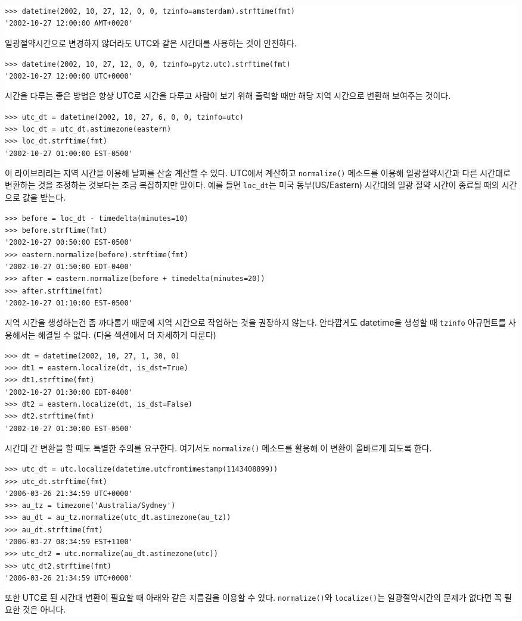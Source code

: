     >>> datetime(2002, 10, 27, 12, 0, 0, tzinfo=amsterdam).strftime(fmt)
    '2002-10-27 12:00:00 AMT+0020'
    

일광절약시간으로 변경하지 않더라도 UTC와 같은 시간대를 사용하는 것이 안전하다.

    >>> datetime(2002, 10, 27, 12, 0, 0, tzinfo=pytz.utc).strftime(fmt)
    '2002-10-27 12:00:00 UTC+0000'
    

시간을 다루는 좋은 방법은 항상 UTC로 시간을 다루고 사람이 보기 위해 출력할 때만 해당 지역 시간으로 변환해 보여주는 것이다.

    >>> utc_dt = datetime(2002, 10, 27, 6, 0, 0, tzinfo=utc)
    >>> loc_dt = utc_dt.astimezone(eastern)
    >>> loc_dt.strftime(fmt)
    '2002-10-27 01:00:00 EST-0500'
    

이 라이브러리는 지역 시간을 이용해 날짜를 산술 계산할 수 있다. UTC에서 계산하고 `normalize()` 메소드를 이용해 일광절약시간과 다른 시간대로 변환하는 것을 조정하는 것보다는 조금 복잡하지만 말이다. 예를 들면 `loc_dt`는 미국 동부(US/Eastern) 시간대의 일광 절약 시간이 종료될 때의 시간으로 값을 받는다.

    >>> before = loc_dt - timedelta(minutes=10)
    >>> before.strftime(fmt)
    '2002-10-27 00:50:00 EST-0500'
    >>> eastern.normalize(before).strftime(fmt)
    '2002-10-27 01:50:00 EDT-0400'
    >>> after = eastern.normalize(before + timedelta(minutes=20))
    >>> after.strftime(fmt)
    '2002-10-27 01:10:00 EST-0500'
    

지역 시간을 생성하는건 좀 까다롭기 때문에 지역 시간으로 작업하는 것을 권장하지 않는다. 안타깝게도 datetime을 생성할 때 `tzinfo` 아규먼트를 사용해서는 해결될 수 없다. (다음 섹션에서 더 자세하게 다룬다)

    >>> dt = datetime(2002, 10, 27, 1, 30, 0)
    >>> dt1 = eastern.localize(dt, is_dst=True)
    >>> dt1.strftime(fmt)
    '2002-10-27 01:30:00 EDT-0400'
    >>> dt2 = eastern.localize(dt, is_dst=False)
    >>> dt2.strftime(fmt)
    '2002-10-27 01:30:00 EST-0500'
    

시간대 간 변환을 할 때도 특별한 주의를 요구한다. 여기서도 `normalize()` 메소드를 활용해 이 변환이 올바르게 되도록 한다.

    >>> utc_dt = utc.localize(datetime.utcfromtimestamp(1143408899))
    >>> utc_dt.strftime(fmt)
    '2006-03-26 21:34:59 UTC+0000'
    >>> au_tz = timezone('Australia/Sydney')
    >>> au_dt = au_tz.normalize(utc_dt.astimezone(au_tz))
    >>> au_dt.strftime(fmt)
    '2006-03-27 08:34:59 EST+1100'
    >>> utc_dt2 = utc.normalize(au_dt.astimezone(utc))
    >>> utc_dt2.strftime(fmt)
    '2006-03-26 21:34:59 UTC+0000'
    

또한 UTC로 된 시간대 변환이 필요할 때 아래와 같은 지름길을 이용할 수 있다. `normalize()`와 `localize()`는 일광절약시간의 문제가 없다면 꼭 필요한 것은 아니다.
